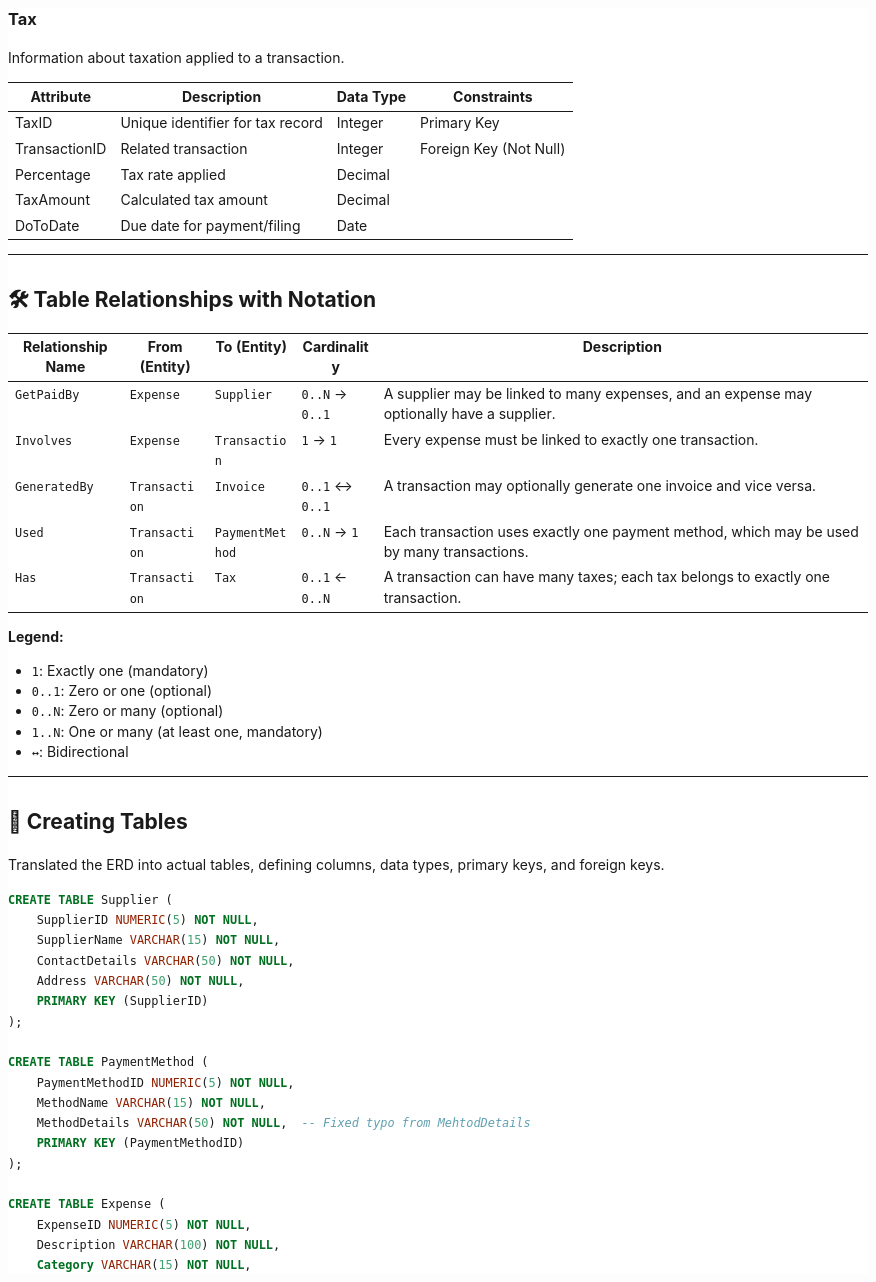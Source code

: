 ### Tax

Information about taxation applied to a transaction.

| Attribute     | Description                      | Data Type | Constraints            |
| ------------- | -------------------------------- | --------- | ---------------------- |
| TaxID         | Unique identifier for tax record | Integer   | Primary Key            |
| TransactionID | Related transaction              | Integer   | Foreign Key (Not Null) |
| Percentage    | Tax rate applied                 | Decimal   |                        |
| TaxAmount     | Calculated tax amount            | Decimal   |                        |
| DoToDate      | Due date for payment/filing      | Date      |                        |

---

## 🛠️ Table Relationships with Notation

| Relationship Name | From (Entity) | To (Entity)     | Cardinality     | Description                                                                               |
| ----------------- | ------------- | --------------- | --------------- | ----------------------------------------------------------------------------------------- |
| `GetPaidBy`       | `Expense`     | `Supplier`      | `0..N` → `0..1` | A supplier may be linked to many expenses, and an expense may optionally have a supplier. |
| `Involves`        | `Expense`     | `Transaction`   | `1` → `1`       | Every expense must be linked to exactly one transaction.                                  |
| `GeneratedBy`     | `Transaction` | `Invoice`       | `0..1` ↔ `0..1` | A transaction may optionally generate one invoice and vice versa.                         |
| `Used`            | `Transaction` | `PaymentMethod` | `0..N` → `1`    | Each transaction uses exactly one payment method, which may be used by many transactions. |
| `Has`             | `Transaction` | `Tax`           | `0..1` ← `0..N` | A transaction can have many taxes; each tax belongs to exactly one transaction.           |

**Legend:**

* `1`: Exactly one (mandatory)
* `0..1`: Zero or one (optional)
* `0..N`: Zero or many (optional)
* `1..N`: One or many (at least one, mandatory)
* `↔`: Bidirectional

---

## 📁 Creating Tables

Translated the ERD into actual tables, defining columns, data types, primary keys, and foreign keys.
```sql
CREATE TABLE Supplier (
    SupplierID NUMERIC(5) NOT NULL,
    SupplierName VARCHAR(15) NOT NULL,
    ContactDetails VARCHAR(50) NOT NULL,
    Address VARCHAR(50) NOT NULL,
    PRIMARY KEY (SupplierID)
);

CREATE TABLE PaymentMethod (
    PaymentMethodID NUMERIC(5) NOT NULL,
    MethodName VARCHAR(15) NOT NULL,
    MethodDetails VARCHAR(50) NOT NULL,  -- Fixed typo from MehtodDetails
    PRIMARY KEY (PaymentMethodID)
);

CREATE TABLE Expense (
    ExpenseID NUMERIC(5) NOT NULL,
    Description VARCHAR(100) NOT NULL,
    Category VARCHAR(15) NOT NULL,
```